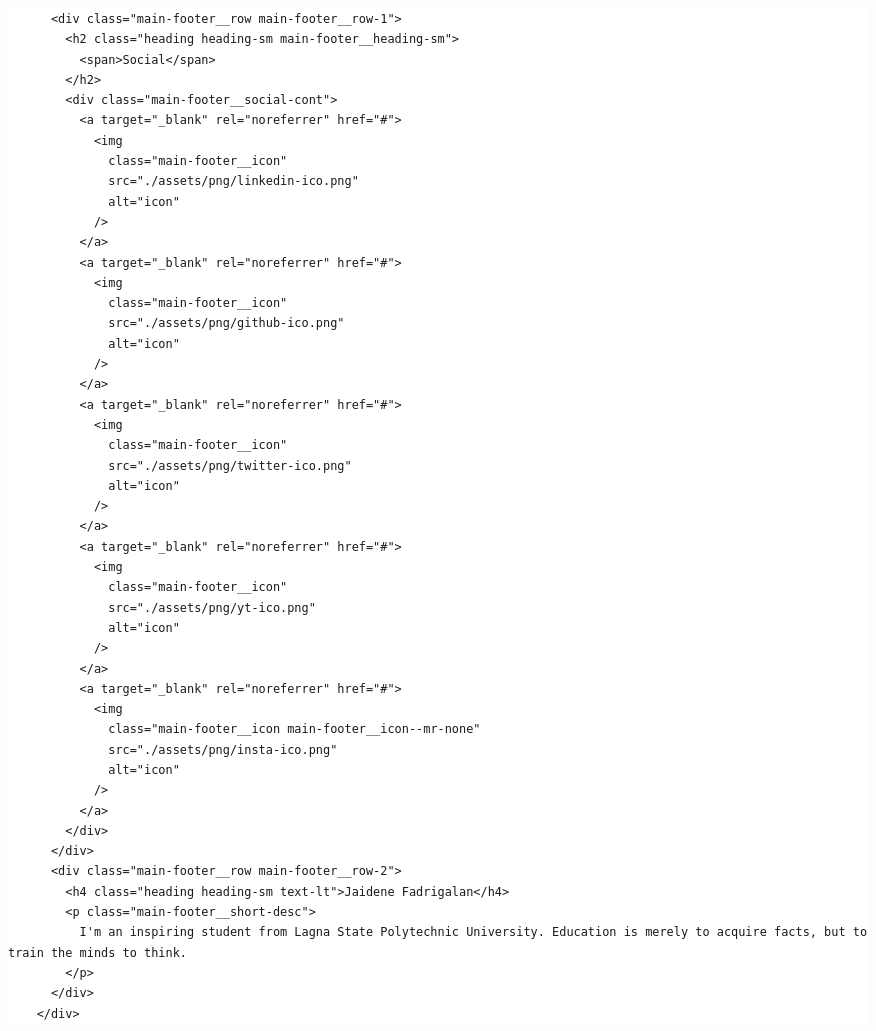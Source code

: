           <div class="main-footer__row main-footer__row-1">
            <h2 class="heading heading-sm main-footer__heading-sm">
              <span>Social</span>
            </h2>
            <div class="main-footer__social-cont">
              <a target="_blank" rel="noreferrer" href="#">
                <img
                  class="main-footer__icon"
                  src="./assets/png/linkedin-ico.png"
                  alt="icon"
                />
              </a>
              <a target="_blank" rel="noreferrer" href="#">
                <img
                  class="main-footer__icon"
                  src="./assets/png/github-ico.png"
                  alt="icon"
                />
              </a>
              <a target="_blank" rel="noreferrer" href="#">
                <img
                  class="main-footer__icon"
                  src="./assets/png/twitter-ico.png"
                  alt="icon"
                />
              </a>
              <a target="_blank" rel="noreferrer" href="#">
                <img
                  class="main-footer__icon"
                  src="./assets/png/yt-ico.png"
                  alt="icon"
                />
              </a>
              <a target="_blank" rel="noreferrer" href="#">
                <img
                  class="main-footer__icon main-footer__icon--mr-none"
                  src="./assets/png/insta-ico.png"
                  alt="icon"
                />
              </a>
            </div>
          </div>
          <div class="main-footer__row main-footer__row-2">
            <h4 class="heading heading-sm text-lt">Jaidene Fadrigalan</h4>
            <p class="main-footer__short-desc">
              I'm an inspiring student from Lagna State Polytechnic University. Education is merely to acquire facts, but to train the minds to think.
            </p>
          </div>
        </div>

